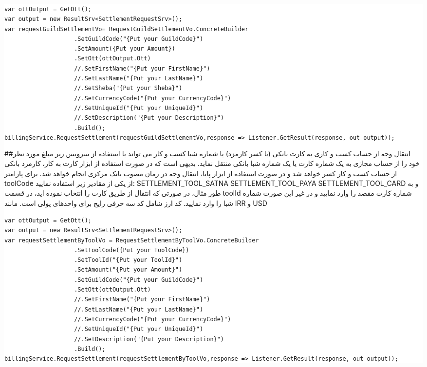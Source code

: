 ```
var ottOutput = GetOtt();
var output = new ResultSrv<SettlementRequestSrv>();
var requestGuildSettlementVo= RequestGuildSettlementVo.ConcreteBuilder
                    .SetGuildCode("{Put your GuildCode}")
                    .SetAmount({Put your Amount})
                    .SetOtt(ottOutput.Ott)
                    //.SetFirstName("{Put your FirstName}")
                    //.SetLastName("{Put your LastName}")
                    //.SetSheba("{Put your Sheba}")
                    //.SetCurrencyCode("{Put your CurrencyCode}")
                    //.SetUniqueId("{Put your UniqueId}")
                    //.SetDescription("{Put your Description}")
                    .Build();
billingService.RequestSettlement(requestGuildSettlementVo,response => Listener.GetResult(response, out output));

```

<div class="box-end">
</div>

##انتقال وجه از حساب کسب و کاری به کارت بانکی (با کسر کارمزد) یا شماره شبا
کسب و کار می تواند با استفاده از سرویس زیر مبلغ مورد نظر خود را از حساب مجازی به یک شماره کارت یا یک شماره شبا بانکی منتقل نماید. بدیهی است که در صورت استفاده از ابزار کارت به کار، کارمزد بانکی از حساب کسب و کار کسر خواهد شد و در صورت استفاده از ابزار پایا، انتقال وجه در زمان مصوب بانک مرکزی انجام خواهد شد. برای پارامتر toolCode از یکی از مقادیر زیر استفاده نمایید:
SETTLEMENT_TOOL_SATNA
SETTLEMENT_TOOL_PAYA
SETTLEMENT_TOOL_CARD
   و به طور مثال، در صورتی که انتقال از طریق کارت را انتخاب نموده اید، در قسمت toolId شماره کارت مقصد را وارد نمایید و در غیر این صورت شماره شبا را وارد نمایید. کد ارز شامل کد سه حرفی رایج برای واحدهای پولی است. مانند IRR و USD

```
var ottOutput = GetOtt();
var output = new ResultSrv<SettlementRequestSrv>();
var requestSettlementByToolVo = RequestSettlementByToolVo.ConcreteBuilder
                    .SetToolCode({Put your ToolCode})
                    .SetToolId("{Put your ToolId}")
                    .SetAmount("{Put your Amount}")
                    .SetGuildCode("{Put your GuildCode}")
                    .SetOtt(ottOutput.Ott)
                    //.SetFirstName("{Put your FirstName}")
                    //.SetLastName("{Put your LastName}")
                    //.SetCurrencyCode("{Put your CurrencyCode}")
                    //.SetUniqueId("{Put your UniqueId}")
                    //.SetDescription("{Put your Description}")
                    .Build();
billingService.RequestSettlement(requestSettlementByToolVo,response => Listener.GetResult(response, out output));

```

